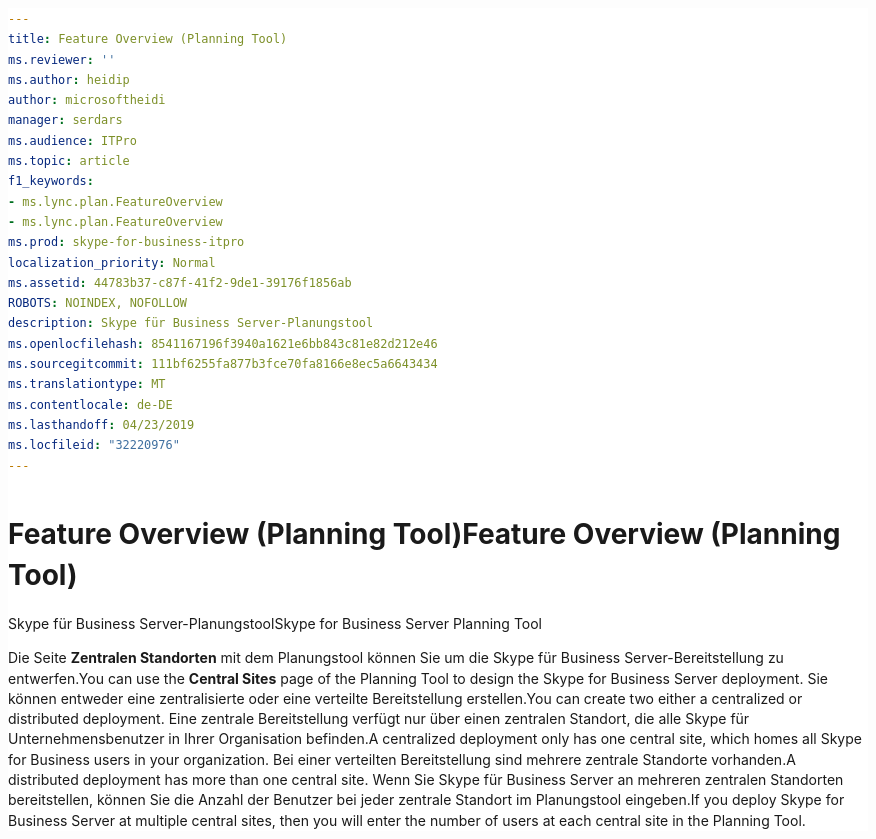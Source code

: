 ```yaml
---
title: Feature Overview (Planning Tool)
ms.reviewer: ''
ms.author: heidip
author: microsoftheidi
manager: serdars
ms.audience: ITPro
ms.topic: article
f1_keywords:
- ms.lync.plan.FeatureOverview
- ms.lync.plan.FeatureOverview
ms.prod: skype-for-business-itpro
localization_priority: Normal
ms.assetid: 44783b37-c87f-41f2-9de1-39176f1856ab
ROBOTS: NOINDEX, NOFOLLOW
description: Skype für Business Server-Planungstool
ms.openlocfilehash: 8541167196f3940a1621e6bb843c81e82d212e46
ms.sourcegitcommit: 111bf6255fa877b3fce70fa8166e8ec5a6643434
ms.translationtype: MT
ms.contentlocale: de-DE
ms.lasthandoff: 04/23/2019
ms.locfileid: "32220976"
---
```

# <a name="feature-overview-planning-tool"></a><span data-ttu-id="f0070-103">Feature Overview (Planning Tool)</span><span class="sxs-lookup"><span data-stu-id="f0070-103">Feature Overview (Planning Tool)</span></span>
 
<span data-ttu-id="f0070-104">Skype für Business Server-Planungstool</span><span class="sxs-lookup"><span data-stu-id="f0070-104">Skype for Business Server Planning Tool</span></span>
  
<span data-ttu-id="f0070-105">Die Seite **Zentralen Standorten** mit dem Planungstool können Sie um die Skype für Business Server-Bereitstellung zu entwerfen.</span><span class="sxs-lookup"><span data-stu-id="f0070-105">You can use the **Central Sites** page of the Planning Tool to design the Skype for Business Server deployment.</span></span> <span data-ttu-id="f0070-106">Sie können entweder eine zentralisierte oder eine verteilte Bereitstellung erstellen.</span><span class="sxs-lookup"><span data-stu-id="f0070-106">You can create two either a centralized or distributed deployment.</span></span> <span data-ttu-id="f0070-107">Eine zentrale Bereitstellung verfügt nur über einen zentralen Standort, die alle Skype für Unternehmensbenutzer in Ihrer Organisation befinden.</span><span class="sxs-lookup"><span data-stu-id="f0070-107">A centralized deployment only has one central site, which homes all Skype for Business users in your organization.</span></span> <span data-ttu-id="f0070-108">Bei einer verteilten Bereitstellung sind mehrere zentrale Standorte vorhanden.</span><span class="sxs-lookup"><span data-stu-id="f0070-108">A distributed deployment has more than one central site.</span></span> <span data-ttu-id="f0070-109">Wenn Sie Skype für Business Server an mehreren zentralen Standorten bereitstellen, können Sie die Anzahl der Benutzer bei jeder zentrale Standort im Planungstool eingeben.</span><span class="sxs-lookup"><span data-stu-id="f0070-109">If you deploy Skype for Business Server at multiple central sites, then you will enter the number of users at each central site in the Planning Tool.</span></span>
  